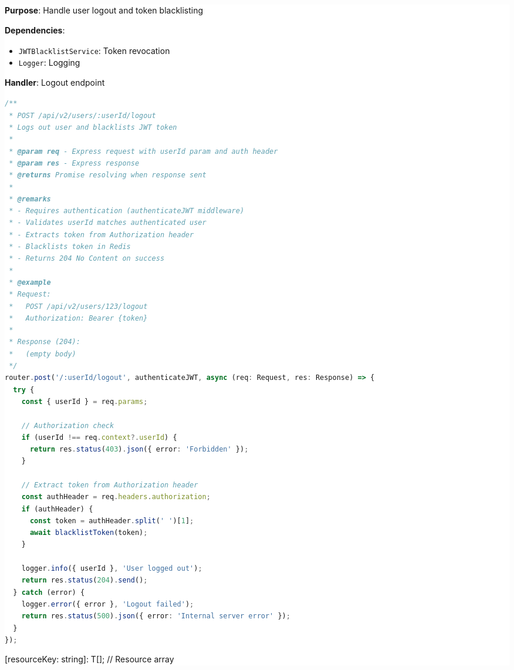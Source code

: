 **Purpose**: Handle user logout and token blacklisting

**Dependencies**:
- `JWTBlacklistService`: Token revocation
- `Logger`: Logging

**Handler**: Logout endpoint

```typescript
/**
 * POST /api/v2/users/:userId/logout
 * Logs out user and blacklists JWT token
 *
 * @param req - Express request with userId param and auth header
 * @param res - Express response
 * @returns Promise resolving when response sent
 *
 * @remarks
 * - Requires authentication (authenticateJWT middleware)
 * - Validates userId matches authenticated user
 * - Extracts token from Authorization header
 * - Blacklists token in Redis
 * - Returns 204 No Content on success
 *
 * @example
 * Request:
 *   POST /api/v2/users/123/logout
 *   Authorization: Bearer {token}
 *
 * Response (204):
 *   (empty body)
 */
router.post('/:userId/logout', authenticateJWT, async (req: Request, res: Response) => {
  try {
    const { userId } = req.params;

    // Authorization check
    if (userId !== req.context?.userId) {
      return res.status(403).json({ error: 'Forbidden' });
    }

    // Extract token from Authorization header
    const authHeader = req.headers.authorization;
    if (authHeader) {
      const token = authHeader.split(' ')[1];
      await blacklistToken(token);
    }

    logger.info({ userId }, 'User logged out');
    return res.status(204).send();
  } catch (error) {
    logger.error({ error }, 'Logout failed');
    return res.status(500).json({ error: 'Internal server error' });
  }
});
```


  [resourceKey: string]: T[];  // Resource array